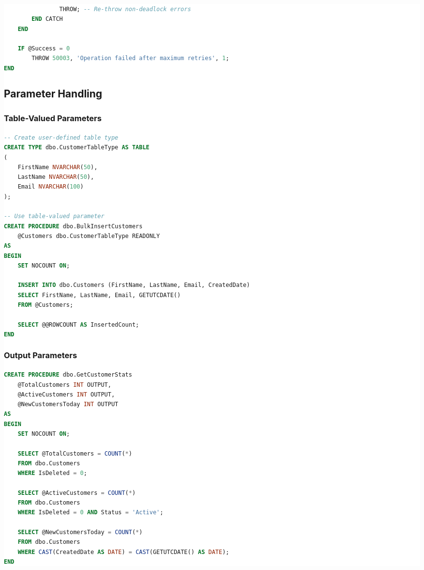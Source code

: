 ```sql
                THROW; -- Re-throw non-deadlock errors
        END CATCH
    END
    
    IF @Success = 0
        THROW 50003, 'Operation failed after maximum retries', 1;
END
```

## Parameter Handling

### Table-Valued Parameters

```sql
-- Create user-defined table type
CREATE TYPE dbo.CustomerTableType AS TABLE
(
    FirstName NVARCHAR(50),
    LastName NVARCHAR(50),
    Email NVARCHAR(100)
);

-- Use table-valued parameter
CREATE PROCEDURE dbo.BulkInsertCustomers
    @Customers dbo.CustomerTableType READONLY
AS
BEGIN
    SET NOCOUNT ON;
    
    INSERT INTO dbo.Customers (FirstName, LastName, Email, CreatedDate)
    SELECT FirstName, LastName, Email, GETUTCDATE()
    FROM @Customers;
    
    SELECT @@ROWCOUNT AS InsertedCount;
END
```

### Output Parameters

```sql
CREATE PROCEDURE dbo.GetCustomerStats
    @TotalCustomers INT OUTPUT,
    @ActiveCustomers INT OUTPUT,
    @NewCustomersToday INT OUTPUT
AS
BEGIN
    SET NOCOUNT ON;
    
    SELECT @TotalCustomers = COUNT(*)
    FROM dbo.Customers
    WHERE IsDeleted = 0;
    
    SELECT @ActiveCustomers = COUNT(*)
    FROM dbo.Customers
    WHERE IsDeleted = 0 AND Status = 'Active';
    
    SELECT @NewCustomersToday = COUNT(*)
    FROM dbo.Customers
    WHERE CAST(CreatedDate AS DATE) = CAST(GETUTCDATE() AS DATE);
END
```
